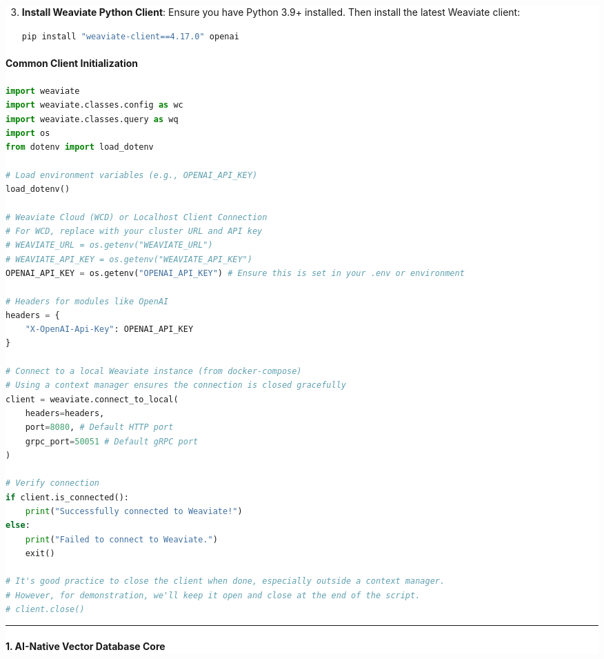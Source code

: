 3.  **Install Weaviate Python Client**:
    Ensure you have Python 3.9+ installed. Then install the latest Weaviate client:

    ```bash
    pip install "weaviate-client==4.17.0" openai
    ```

#### Common Client Initialization

```python
import weaviate
import weaviate.classes.config as wc
import weaviate.classes.query as wq
import os
from dotenv import load_dotenv

# Load environment variables (e.g., OPENAI_API_KEY)
load_dotenv()

# Weaviate Cloud (WCD) or Localhost Client Connection
# For WCD, replace with your cluster URL and API key
# WEAVIATE_URL = os.getenv("WEAVIATE_URL")
# WEAVIATE_API_KEY = os.getenv("WEAVIATE_API_KEY")
OPENAI_API_KEY = os.getenv("OPENAI_API_KEY") # Ensure this is set in your .env or environment

# Headers for modules like OpenAI
headers = {
    "X-OpenAI-Api-Key": OPENAI_API_KEY
}

# Connect to a local Weaviate instance (from docker-compose)
# Using a context manager ensures the connection is closed gracefully
client = weaviate.connect_to_local(
    headers=headers,
    port=8080, # Default HTTP port
    grpc_port=50051 # Default gRPC port
)

# Verify connection
if client.is_connected():
    print("Successfully connected to Weaviate!")
else:
    print("Failed to connect to Weaviate.")
    exit()

# It's good practice to close the client when done, especially outside a context manager.
# However, for demonstration, we'll keep it open and close at the end of the script.
# client.close()
```

---

#### 1. AI-Native Vector Database Core
